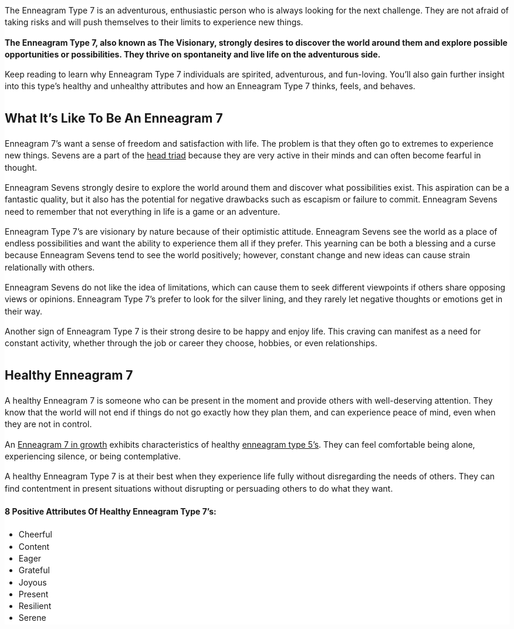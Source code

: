 The Enneagram Type 7 is an adventurous, enthusiastic person who is always looking for the next challenge. They are not afraid of taking risks and will push themselves to their limits to experience new things. 

**The Enneagram Type 7, also known as The Visionary, strongly desires to discover the world around them and explore possible opportunities or possibilities. They thrive on spontaneity and live life on the adventurous side.** 

Keep reading to learn why Enneagram Type 7 individuals are spirited, adventurous, and fun-loving. You’ll also gain further insight into this type’s healthy and unhealthy attributes and how an Enneagram Type 7 thinks, feels, and behaves.
## What It’s Like To Be An Enneagram 7

Enneagram 7’s want a sense of freedom and satisfaction with life. The problem is that they often go to extremes to experience new things. Sevens are a part of the [head triad](https://enneagramgift.com/enneagram-triads/) because they are very active in their minds and can often become fearful in thought.

Enneagram Sevens strongly desire to explore the world around them and discover what possibilities exist. This aspiration can be a fantastic quality, but it also has the potential for negative drawbacks such as escapism or failure to commit. Enneagram Sevens need to remember that not everything in life is a game or an adventure.

Enneagram Type 7’s are visionary by nature because of their optimistic attitude. Enneagram Sevens see the world as a place of endless possibilities and want the ability to experience them all if they prefer. This yearning can be both a blessing and a curse because Enneagram Sevens tend to see the world positively; however, constant change and new ideas can cause strain relationally with others.

Enneagram Sevens do not like the idea of limitations, which can cause them to seek different viewpoints if others share opposing views or opinions. Enneagram Type 7’s prefer to look for the silver lining, and they rarely let negative thoughts or emotions get in their way.

Another sign of Enneagram Type 7 is their strong desire to be happy and enjoy life. This craving can manifest as a need for constant activity, whether through the job or career they choose, hobbies, or even relationships.


## Healthy Enneagram 7

A healthy Enneagram 7 is someone who can be present in the moment and provide others with well-deserving attention. They know that the world will not end if things do not go exactly how they plan them, and can experience peace of mind, even when they are not in control.

An [Enneagram 7 in growth](https://enneagramgift.com/enneagram-stress-and-growth/#:~:text=Enneagram%207%20In%20Growth) exhibits characteristics of healthy [enneagram type 5’s](https://enneagramgift.com/enneagram-type-5/). They can feel comfortable being alone, experiencing silence, or being contemplative.

A healthy Enneagram Type 7 is at their best when they experience life fully without disregarding the needs of others. They can find contentment in present situations without disrupting or persuading others to do what they want.

#### 8 Positive Attributes Of Healthy Enneagram Type 7’s:

-   Cheerful
-   Content
-   Eager
-   Grateful
-   Joyous
-   Present
-   Resilient
-   Serene
